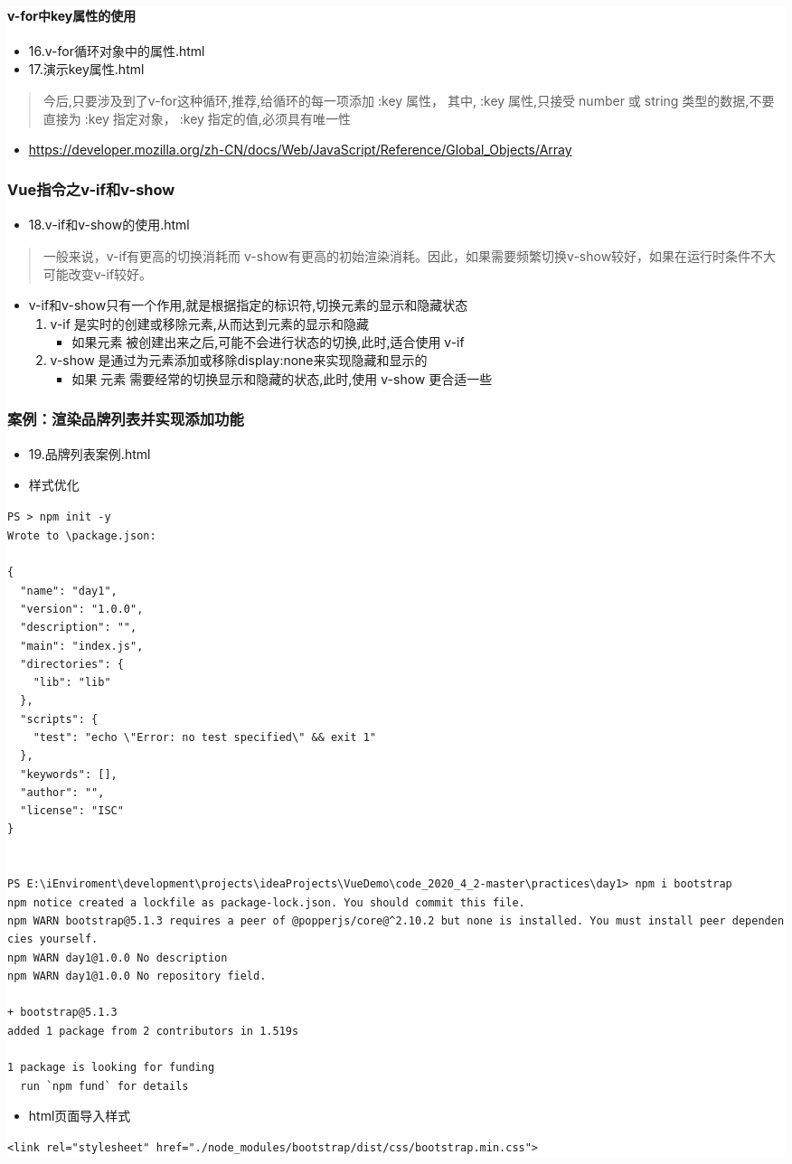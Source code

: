 #### v-for中key属性的使用

- 16.v-for循环对象中的属性.html
- 17.演示key属性.html

> 今后,只要涉及到了v-for这种循环,推荐,给循环的每一项添加 :key 属性，
> 其中, :key 属性,只接受 number 或 string 类型的数据,不要直接为 :key 指定对象，
> :key 指定的值,必须具有唯一性

- https://developer.mozilla.org/zh-CN/docs/Web/JavaScript/Reference/Global_Objects/Array

### Vue指令之v-if和v-show
- 18.v-if和v-show的使用.html

> 一般来说，v-if有更高的切换消耗而 v-show有更高的初始渲染消耗。因此，如果需要频繁切换v-show较好，如果在运行时条件不大可能改变v-if较好。

- v-if和v-show只有一个作用,就是根据指定的标识符,切换元素的显示和隐藏状态
	1. v-if 是实时的创建或移除元素,从而达到元素的显示和隐藏
		- 如果元素 被创建出来之后,可能不会进行状态的切换,此时,适合使用 v-if
	2. v-show 是通过为元素添加或移除display:none来实现隐藏和显示的
		- 如果 元素 需要经常的切换显示和隐藏的状态,此时,使用 v-show 更合适一些


### 案例：渲染品牌列表并实现添加功能
- 19.品牌列表案例.html

- 样式优化
```
PS > npm init -y
Wrote to \package.json:

{
  "name": "day1",
  "version": "1.0.0",
  "description": "",
  "main": "index.js",
  "directories": {
    "lib": "lib"
  },
  "scripts": {
    "test": "echo \"Error: no test specified\" && exit 1"
  },
  "keywords": [],
  "author": "",
  "license": "ISC"
}


PS E:\iEnviroment\development\projects\ideaProjects\VueDemo\code_2020_4_2-master\practices\day1> npm i bootstrap
npm notice created a lockfile as package-lock.json. You should commit this file.
npm WARN bootstrap@5.1.3 requires a peer of @popperjs/core@^2.10.2 but none is installed. You must install peer dependencies yourself.
npm WARN day1@1.0.0 No description
npm WARN day1@1.0.0 No repository field.

+ bootstrap@5.1.3
added 1 package from 2 contributors in 1.519s

1 package is looking for funding
  run `npm fund` for details

```
- html页面导入样式
```
<link rel="stylesheet" href="./node_modules/bootstrap/dist/css/bootstrap.min.css">
```